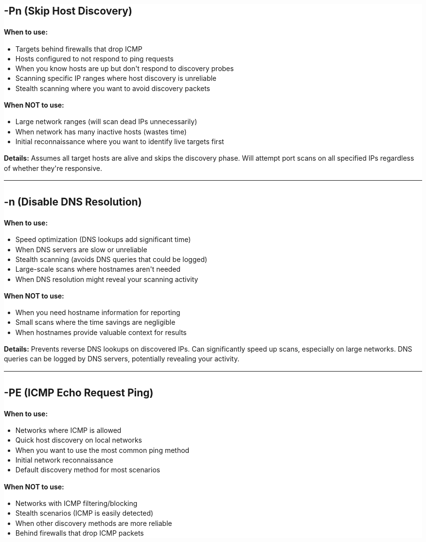 ## **\-Pn (Skip Host Discovery)**

**When to use:**

- Targets behind firewalls that drop ICMP
- Hosts configured to not respond to ping requests
- When you know hosts are up but don't respond to discovery probes
- Scanning specific IP ranges where host discovery is unreliable
- Stealth scanning where you want to avoid discovery packets

**When NOT to use:**

- Large network ranges (will scan dead IPs unnecessarily)
- When network has many inactive hosts (wastes time)
- Initial reconnaissance where you want to identify live targets first

**Details:** Assumes all target hosts are alive and skips the discovery phase. Will attempt port scans on all specified IPs regardless of whether they're responsive.

* * *

## **\-n (Disable DNS Resolution)**

**When to use:**

- Speed optimization (DNS lookups add significant time)
- When DNS servers are slow or unreliable
- Stealth scanning (avoids DNS queries that could be logged)
- Large-scale scans where hostnames aren't needed
- When DNS resolution might reveal your scanning activity

**When NOT to use:**

- When you need hostname information for reporting
- Small scans where the time savings are negligible
- When hostnames provide valuable context for results

**Details:** Prevents reverse DNS lookups on discovered IPs. Can significantly speed up scans, especially on large networks. DNS queries can be logged by DNS servers, potentially revealing your activity.

* * *

## **\-PE (ICMP Echo Request Ping)**

**When to use:**

- Networks where ICMP is allowed
- Quick host discovery on local networks
- When you want to use the most common ping method
- Initial network reconnaissance
- Default discovery method for most scenarios

**When NOT to use:**

- Networks with ICMP filtering/blocking
- Stealth scenarios (ICMP is easily detected)
- When other discovery methods are more reliable
- Behind firewalls that drop ICMP packets
